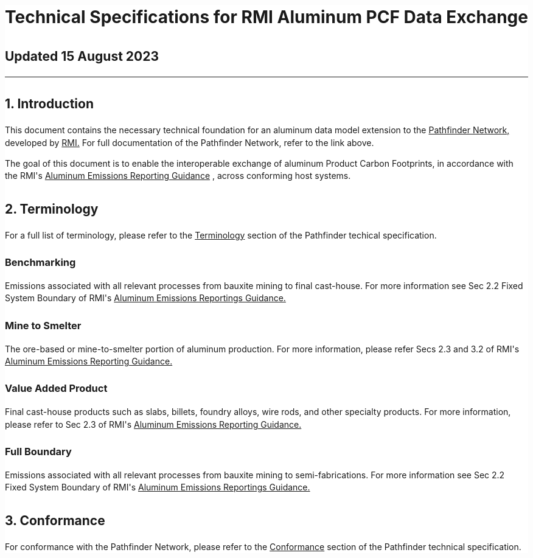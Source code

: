 # Technical Specifications for RMI Aluminum PCF Data Exchange
## Updated 15 August 2023

-------------------------
## 1. Introduction
This document contains the necessary technical foundation for an aluminum data model extension to the [Pathfinder Network,](https://wbcsd.github.io/data-exchange-protocol/v2/#pathfinder-network) developed by [RMI.](https://rmi.org/) For full documentation of the Pathfinder Network, refer to the link above.

The goal of this document is to enable the interoperable exchange of aluminum Product Carbon Footprints, in accordance with the RMI's
[Aluminum Emissions Reporting Guidance](https://rmi.org/wp-content/uploads/dlm_uploads/2023/05/aluminum_guidance_public_consultation.pdf)
, across conforming host systems.

## 2. Terminology
For a full list of terminology, please refer to the [Terminology](https://wbcsd.github.io/data-exchange-protocol/v2/#terminology) section of the Pathfinder techical specification.

### Benchmarking
  Emissions associated with all relevant processes from bauxite mining to final cast-house. For more information see Sec 2.2 Fixed System Boundary of RMI's [Aluminum Emissions Reportings Guidance.](https://rmi.org/wp-content/uploads/dlm_uploads/2023/05/aluminum_guidance_public_consultation.pdf)

### Mine to Smelter
  The ore-based or mine-to-smelter portion of aluminum production. For more information, please refer Secs 2.3 and 3.2 of RMI's [Aluminum Emissions Reporting Guidance.](https://rmi.org/wp-content/uploads/dlm_uploads/2023/05/aluminum_guidance_public_consultation.pdf)

### Value Added Product
  Final cast-house products such as slabs, billets, foundry alloys, wire rods, and other specialty products. For more information, please refer to Sec 2.3 of RMI's [Aluminum Emissions Reporting Guidance.](https://rmi.org/wp-content/uploads/dlm_uploads/2023/05/aluminum_guidance_public_consultation.pdf)
  
### Full Boundary
  Emissions associated with all relevant processes from bauxite mining to semi-fabrications. For more information see Sec 2.2 Fixed System Boundary of RMI's [Aluminum Emissions Reportings Guidance.](https://rmi.org/wp-content/uploads/dlm_uploads/2023/05/aluminum_guidance_public_consultation.pdf)

## 3. Conformance
For conformance with the Pathfinder Network, please refer to the [Conformance](https://wbcsd.github.io/data-exchange-protocol/v2/#conformance) section of the Pathfinder technical specification.
